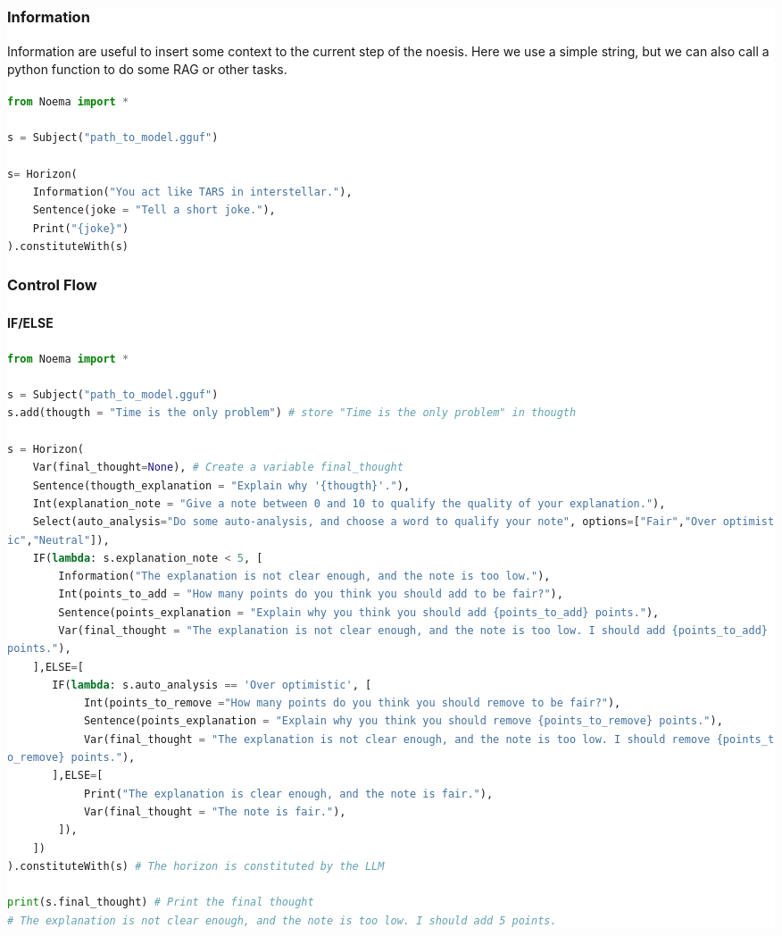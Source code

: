 ### Information

Information are useful to insert some context to the current step of the noesis.
Here we use a simple string, but we can also call a python function to do some RAG or other tasks.

```python
from Noema import *

s = Subject("path_to_model.gguf")

s= Horizon(
    Information("You act like TARS in interstellar."),
    Sentence(joke = "Tell a short joke."),
    Print("{joke}")
).constituteWith(s)
```

### Control Flow

#### IF/ELSE

```python
from Noema import *

s = Subject("path_to_model.gguf")
s.add(thougth = "Time is the only problem") # store "Time is the only problem" in thougth

s = Horizon(
    Var(final_thought=None), # Create a variable final_thought
    Sentence(thougth_explanation = "Explain why '{thougth}'."), 
    Int(explanation_note = "Give a note between 0 and 10 to qualify the quality of your explanation."), 
    Select(auto_analysis="Do some auto-analysis, and choose a word to qualify your note", options=["Fair","Over optimistic","Neutral"]),
    IF(lambda: s.explanation_note < 5, [
        Information("The explanation is not clear enough, and the note is too low."),
        Int(points_to_add = "How many points do you think you should add to be fair?"),
        Sentence(points_explanation = "Explain why you think you should add {points_to_add} points."),
        Var(final_thought = "The explanation is not clear enough, and the note is too low. I should add {points_to_add} points."),
    ],ELSE=[
       IF(lambda: s.auto_analysis == 'Over optimistic', [  
            Int(points_to_remove ="How many points do you think you should remove to be fair?"),
            Sentence(points_explanation = "Explain why you think you should remove {points_to_remove} points."),
            Var(final_thought = "The explanation is not clear enough, and the note is too low. I should remove {points_to_remove} points."),
       ],ELSE=[
            Print("The explanation is clear enough, and the note is fair."),   
            Var(final_thought = "The note is fair."),
        ]),
    ])
).constituteWith(s) # The horizon is constituted by the LLM

print(s.final_thought) # Print the final thought
# The explanation is not clear enough, and the note is too low. I should add 5 points.
```
